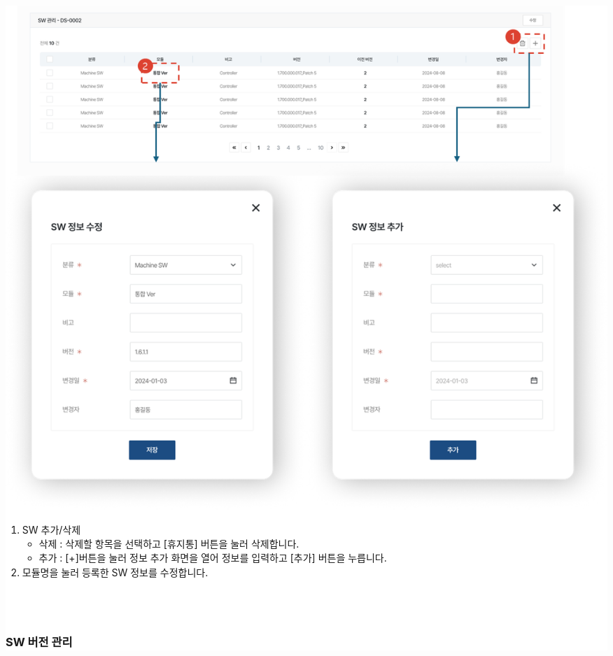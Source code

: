 ![019](./img/019.png)
1. SW 추가/삭제
    - 삭제 : 삭제할 항목을 선택하고 [휴지통] 버튼을 눌러 삭제합니다.
    - 추가 : [+]버튼을 눌러 정보 추가 화면을 열어 정보를 입력하고 [추가] 버튼을 누릅니다.
1. 모듈명을 눌러 등록한 SW 정보를 수정합니다.
<br/>
<br/>

### SW 버전 관리